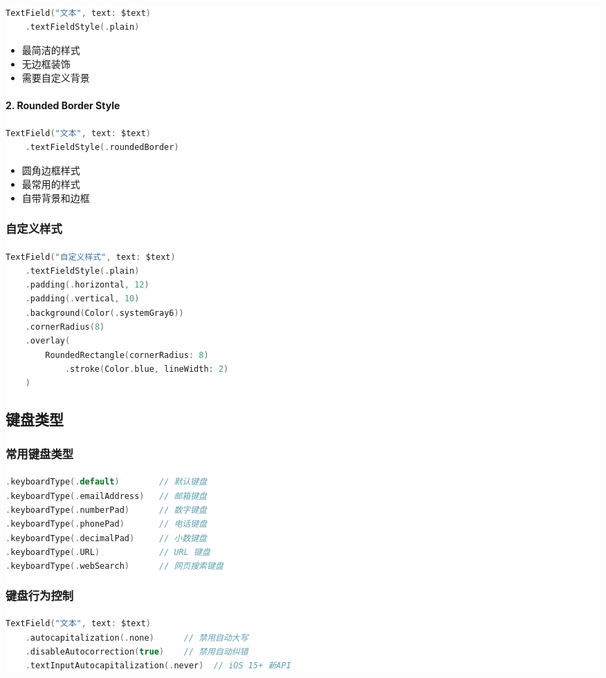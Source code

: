 ```swift
TextField("文本", text: $text)
    .textFieldStyle(.plain)
```

- 最简洁的样式
- 无边框装饰
- 需要自定义背景

#### 2. Rounded Border Style

```swift
TextField("文本", text: $text)
    .textFieldStyle(.roundedBorder)
```

- 圆角边框样式
- 最常用的样式
- 自带背景和边框

### 自定义样式

```swift
TextField("自定义样式", text: $text)
    .textFieldStyle(.plain)
    .padding(.horizontal, 12)
    .padding(.vertical, 10)
    .background(Color(.systemGray6))
    .cornerRadius(8)
    .overlay(
        RoundedRectangle(cornerRadius: 8)
            .stroke(Color.blue, lineWidth: 2)
    )
```

## 键盘类型

### 常用键盘类型

```swift
.keyboardType(.default)        // 默认键盘
.keyboardType(.emailAddress)   // 邮箱键盘
.keyboardType(.numberPad)      // 数字键盘
.keyboardType(.phonePad)       // 电话键盘
.keyboardType(.decimalPad)     // 小数键盘
.keyboardType(.URL)            // URL 键盘
.keyboardType(.webSearch)      // 网页搜索键盘
```

### 键盘行为控制

```swift
TextField("文本", text: $text)
    .autocapitalization(.none)      // 禁用自动大写
    .disableAutocorrection(true)    // 禁用自动纠错
    .textInputAutocapitalization(.never)  // iOS 15+ 新API
```
